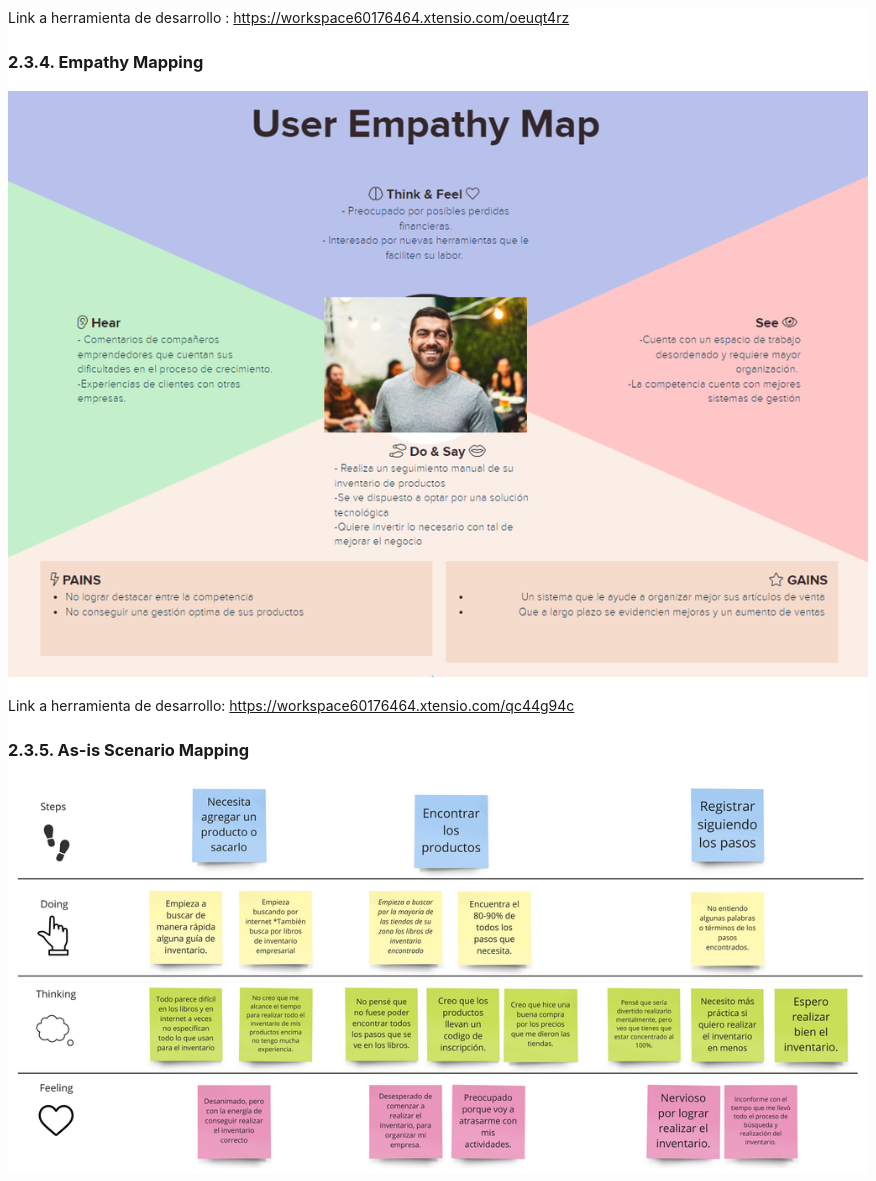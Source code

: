 Link a herramienta de desarrollo : https://workspace60176464.xtensio.com/oeuqt4rz

### 2.3.4. Empathy Mapping

![User Persons](/Docs/Capitulo%20II/2.3.%20Needfinding/img/UserEmpathyMap.png)

Link a herramienta de desarrollo: https://workspace60176464.xtensio.com/qc44g94c

### 2.3.5. As-is Scenario Mapping

![As-is](/Docs/Capitulo%20II/2.3.%20Needfinding/img/As-is%20escenario%20mapping.jpg)
